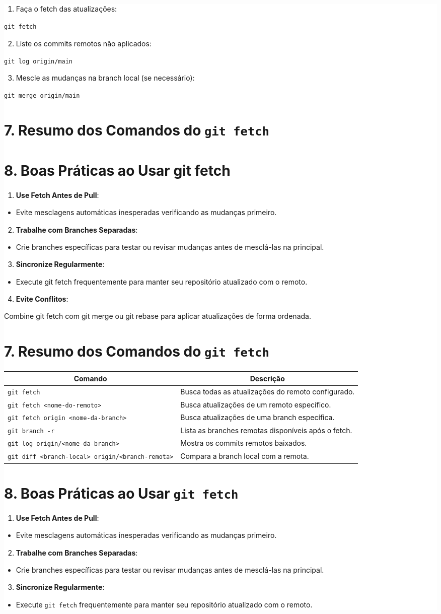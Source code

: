 1. Faça o fetch das atualizações:
```
git fetch
```
2. Liste os commits remotos não aplicados:
```
git log origin/main
```
3. Mescle as mudanças na branch local (se necessário):
```
git merge origin/main
```
# 7. Resumo dos Comandos do `git fetch`

# 8. Boas Práticas ao Usar git fetch
1. **Use Fetch Antes de Pull**:
- Evite mesclagens automáticas inesperadas verificando as mudanças primeiro.

2. **Trabalhe com Branches Separadas**:
- Crie branches específicas para testar ou revisar mudanças antes de mesclá-las na principal.

3. **Sincronize Regularmente**:
- Execute git fetch frequentemente para manter seu repositório atualizado com o remoto.

4. **Evite Conflitos**:

Combine git fetch com git merge ou git rebase para aplicar atualizações de forma ordenada.

# 7. Resumo dos Comandos do `git fetch`
| Comando                                          | Descrição                                           |
| ------------------------------------------------ | --------------------------------------------------- |
| `git fetch`                                      | Busca todas as atualizações do remoto configurado.  |
| `git fetch <nome-do-remoto>`                     | Busca atualizações de um remoto específico.         |
| `git fetch origin <nome-da-branch>`              | Busca atualizações de uma branch específica.        |
| `git branch -r`                                  | Lista as branches remotas disponíveis após o fetch. |
| `git log origin/<nome-da-branch>`                | Mostra os commits remotos baixados.                 |
| `git diff <branch-local> origin/<branch-remota>` | Compara a branch local com a remota.                |

# 8. Boas Práticas ao Usar `git fetch`
1. **Use Fetch Antes de Pull**:
 - Evite mesclagens automáticas inesperadas verificando as mudanças primeiro.

2. **Trabalhe com Branches Separadas**:
- Crie branches específicas para testar ou revisar mudanças antes de mesclá-las na principal.

3. **Sincronize Regularmente**:
- Execute `git fetch` frequentemente para manter seu repositório atualizado com o remoto.
